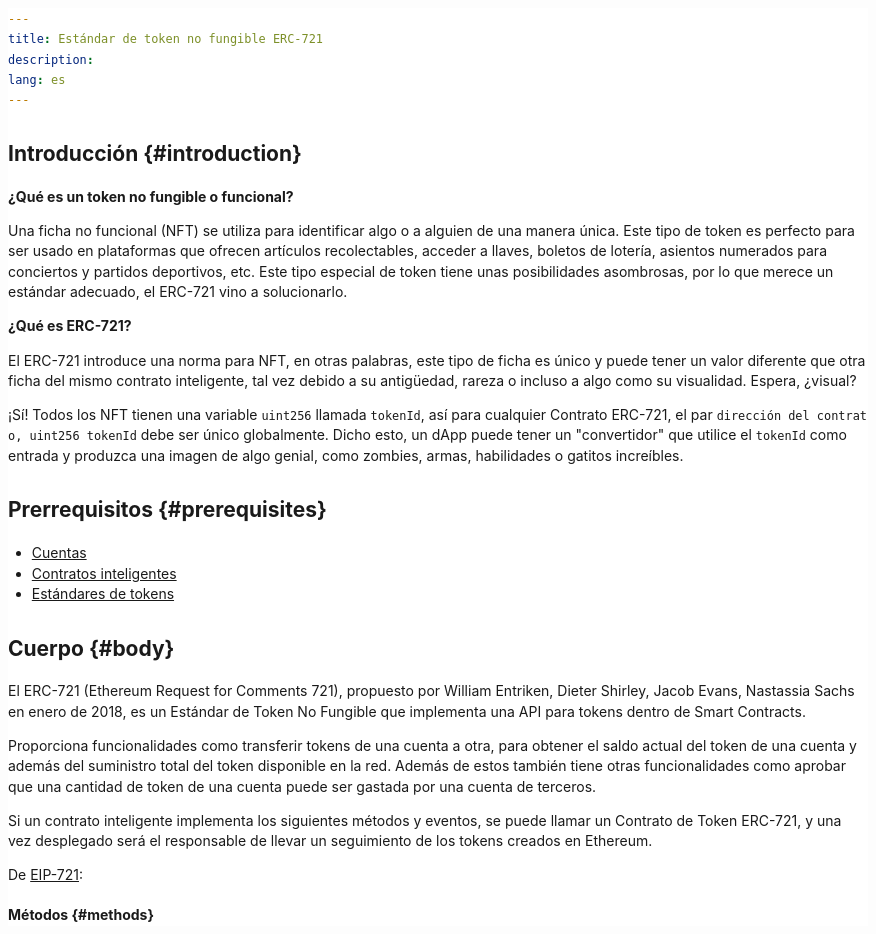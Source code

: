 ```yaml
---
title: Estándar de token no fungible ERC-721
description:
lang: es
---
```


## Introducción {#introduction}

**¿Qué es un token no fungible o funcional?**

Una ficha no funcional (NFT) se utiliza para identificar algo o a alguien de una manera única. Este tipo de token es perfecto para ser usado en plataformas que ofrecen artículos recolectables, acceder a llaves, boletos de lotería, asientos numerados para conciertos y partidos deportivos, etc. Este tipo especial de token tiene unas posibilidades asombrosas, por lo que merece un estándar adecuado, el ERC-721 vino a solucionarlo.

**¿Qué es ERC-721?**

El ERC-721 introduce una norma para NFT, en otras palabras, este tipo de ficha es único y puede tener un valor diferente que otra ficha del mismo contrato inteligente, tal vez debido a su antigüedad, rareza o incluso a algo como su visualidad. Espera, ¿visual?

¡Sí! Todos los NFT tienen una variable `uint256` llamada `tokenId`, así para cualquier Contrato ERC-721, el par `dirección del contrato, uint256 tokenId` debe ser único globalmente. Dicho esto, un dApp puede tener un "convertidor" que utilice el `tokenId` como entrada y produzca una imagen de algo genial, como zombies, armas, habilidades o gatitos increíbles.

## Prerrequisitos {#prerequisites}

- [Cuentas](/developers/docs/accounts/)
- [Contratos inteligentes](/developers/docs/smart-contracts/)
- [Estándares de tokens](/developers/docs/standards/tokens/)

## Cuerpo {#body}

El ERC-721 (Ethereum Request for Comments 721), propuesto por William Entriken, Dieter Shirley, Jacob Evans, Nastassia Sachs en enero de 2018, es un Estándar de Token No Fungible que implementa una API para tokens dentro de Smart Contracts.

Proporciona funcionalidades como transferir tokens de una cuenta a otra, para obtener el saldo actual del token de una cuenta y además del suministro total del token disponible en la red. Además de estos también tiene otras funcionalidades como aprobar que una cantidad de token de una cuenta puede ser gastada por una cuenta de terceros.

Si un contrato inteligente implementa los siguientes métodos y eventos, se puede llamar un Contrato de Token ERC-721, y una vez desplegado será el responsable de llevar un seguimiento de los tokens creados en Ethereum.

De [EIP-721](https://eips.xircanet/EIPS/eip-721):

#### Métodos {#methods}
